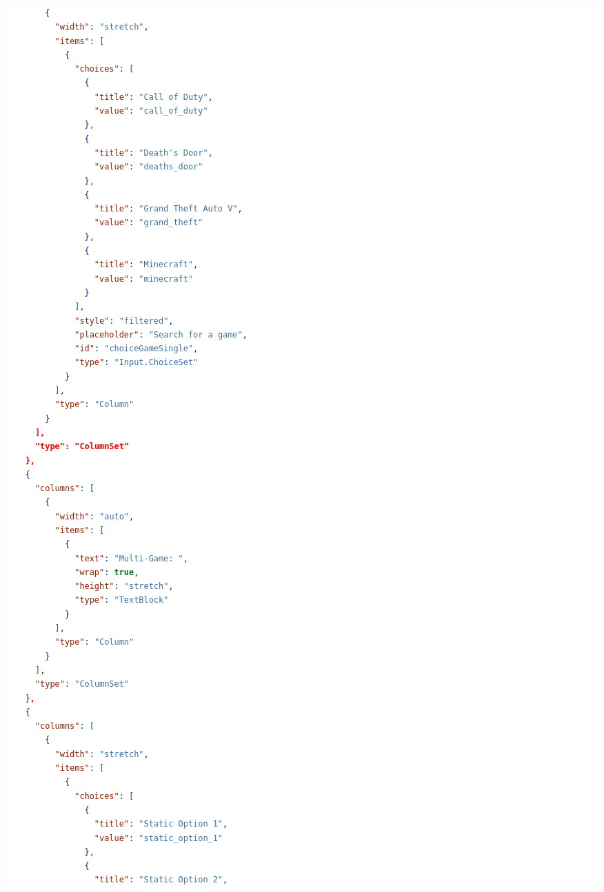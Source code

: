 ```json
        {
          "width": "stretch",
          "items": [
            {
              "choices": [
                {
                  "title": "Call of Duty",
                  "value": "call_of_duty"
                },
                {
                  "title": "Death's Door",
                  "value": "deaths_door"
                },
                {
                  "title": "Grand Theft Auto V",
                  "value": "grand_theft"
                },
                {
                  "title": "Minecraft",
                  "value": "minecraft"
                }
              ],
              "style": "filtered",
              "placeholder": "Search for a game",
              "id": "choiceGameSingle",
              "type": "Input.ChoiceSet"
            }
          ],
          "type": "Column"
        }
      ],
      "type": "ColumnSet"
    },
    {
      "columns": [
        {
          "width": "auto",
          "items": [
            {
              "text": "Multi-Game: ",
              "wrap": true,
              "height": "stretch",
              "type": "TextBlock"
            }
          ],
          "type": "Column"
        }
      ],
      "type": "ColumnSet"
    },
    {
      "columns": [
        {
          "width": "stretch",
          "items": [
            {
              "choices": [
                {
                  "title": "Static Option 1",
                  "value": "static_option_1"
                },
                {
                  "title": "Static Option 2",
```
